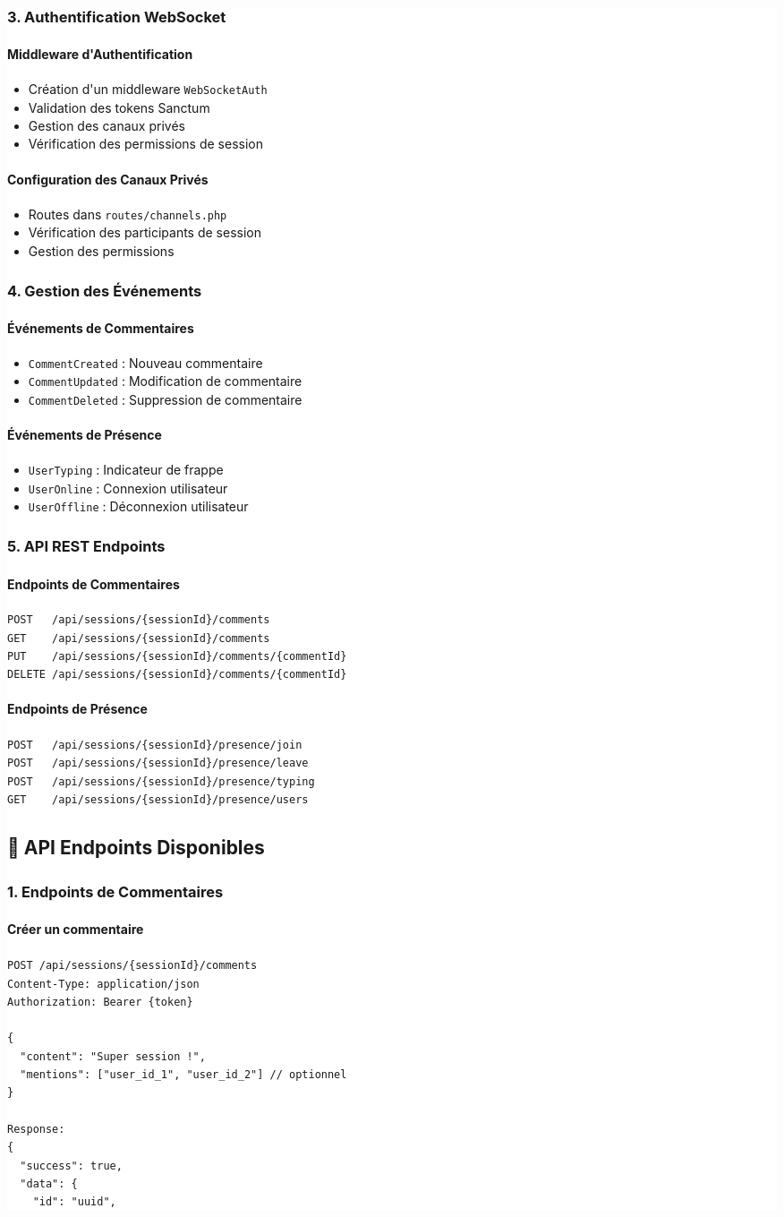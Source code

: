 ### 3. Authentification WebSocket

#### Middleware d'Authentification
- Création d'un middleware `WebSocketAuth`
- Validation des tokens Sanctum
- Gestion des canaux privés
- Vérification des permissions de session

#### Configuration des Canaux Privés
- Routes dans `routes/channels.php`
- Vérification des participants de session
- Gestion des permissions

### 4. Gestion des Événements

#### Événements de Commentaires
- `CommentCreated` : Nouveau commentaire
- `CommentUpdated` : Modification de commentaire
- `CommentDeleted` : Suppression de commentaire

#### Événements de Présence
- `UserTyping` : Indicateur de frappe
- `UserOnline` : Connexion utilisateur
- `UserOffline` : Déconnexion utilisateur

### 5. API REST Endpoints

#### Endpoints de Commentaires
```
POST   /api/sessions/{sessionId}/comments
GET    /api/sessions/{sessionId}/comments
PUT    /api/sessions/{sessionId}/comments/{commentId}
DELETE /api/sessions/{sessionId}/comments/{commentId}
```

#### Endpoints de Présence
```
POST   /api/sessions/{sessionId}/presence/join
POST   /api/sessions/{sessionId}/presence/leave
POST   /api/sessions/{sessionId}/presence/typing
GET    /api/sessions/{sessionId}/presence/users
```

## 📱 API Endpoints Disponibles

### 1. Endpoints de Commentaires

#### Créer un commentaire
```
POST /api/sessions/{sessionId}/comments
Content-Type: application/json
Authorization: Bearer {token}

{
  "content": "Super session !",
  "mentions": ["user_id_1", "user_id_2"] // optionnel
}

Response:
{
  "success": true,
  "data": {
    "id": "uuid",
```
